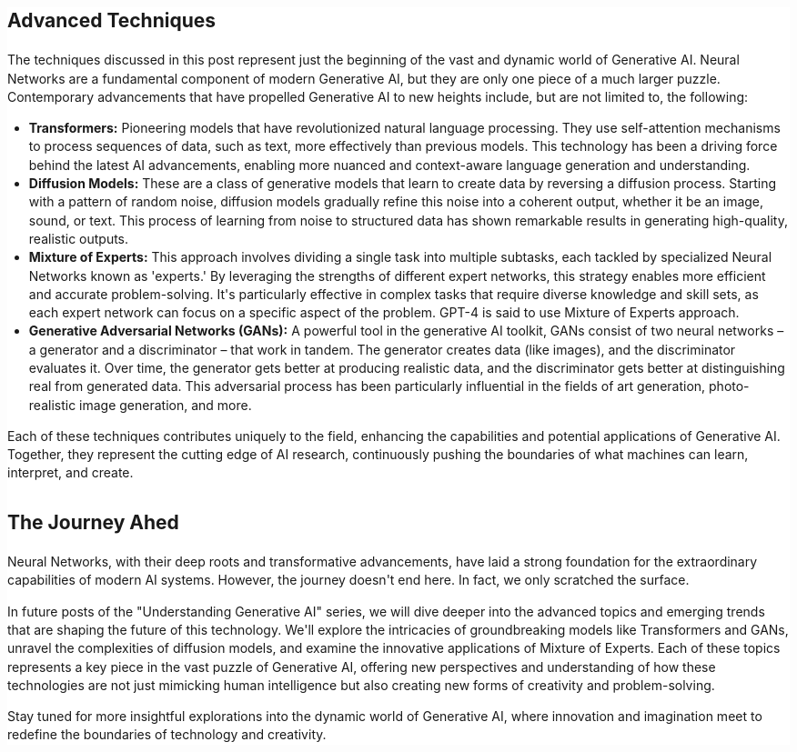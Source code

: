 ## Advanced Techniques

The techniques discussed in this post represent just the beginning of the vast and dynamic world of Generative AI. Neural Networks are a fundamental component of modern Generative AI, but they are only one piece of a much larger puzzle. Contemporary advancements that have propelled Generative AI to new heights include, but are not limited to, the following:

- **Transformers:** Pioneering models that have revolutionized natural language processing. They use self-attention mechanisms to process sequences of data, such as text, more effectively than previous models. This technology has been a driving force behind the latest AI advancements, enabling more nuanced and context-aware language generation and understanding.
- **Diffusion Models:** These are a class of generative models that learn to create data by reversing a diffusion process. Starting with a pattern of random noise, diffusion models gradually refine this noise into a coherent output, whether it be an image, sound, or text. This process of learning from noise to structured data has shown remarkable results in generating high-quality, realistic outputs.
- **Mixture of Experts:** This approach involves dividing a single task into multiple subtasks, each tackled by specialized Neural Networks known as 'experts.' By leveraging the strengths of different expert networks, this strategy enables more efficient and accurate problem-solving. It's particularly effective in complex tasks that require diverse knowledge and skill sets, as each expert network can focus on a specific aspect of the problem. GPT-4 is said to use Mixture of Experts approach.
- **Generative Adversarial Networks (GANs):** A powerful tool in the generative AI toolkit, GANs consist of two neural networks – a generator and a discriminator – that work in tandem. The generator creates data (like images), and the discriminator evaluates it. Over time, the generator gets better at producing realistic data, and the discriminator gets better at distinguishing real from generated data. This adversarial process has been particularly influential in the fields of art generation, photo-realistic image generation, and more.

Each of these techniques contributes uniquely to the field, enhancing the capabilities and potential applications of Generative AI. Together, they represent the cutting edge of AI research, continuously pushing the boundaries of what machines can learn, interpret, and create.

## The Journey Ahed

Neural Networks, with their deep roots and transformative advancements, have laid a strong foundation for the extraordinary capabilities of modern AI systems. However, the journey doesn't end here. In fact, we only scratched the surface.

In future posts of the "Understanding Generative AI" series, we will dive deeper into the advanced topics and emerging trends that are shaping the future of this technology. We'll explore the intricacies of groundbreaking models like Transformers and GANs, unravel the complexities of diffusion models, and examine the innovative applications of Mixture of Experts. Each of these topics represents a key piece in the vast puzzle of Generative AI, offering new perspectives and understanding of how these technologies are not just mimicking human intelligence but also creating new forms of creativity and problem-solving.

Stay tuned for more insightful explorations into the dynamic world of Generative AI, where innovation and imagination meet to redefine the boundaries of technology and creativity.